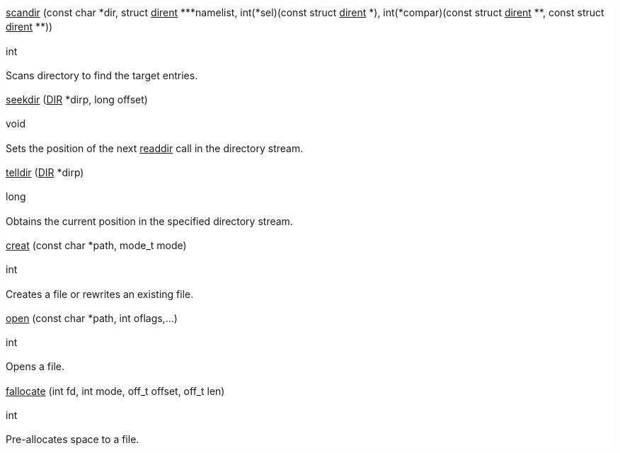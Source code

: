<tr id="row1305766429084823"><td class="cellrowborder" valign="top" width="50%" headers="mcps1.1.3.1.1 "><p id="p363267676084823"><a name="p363267676084823"></a><a name="p363267676084823"></a><a href="FS.md#gaca6df630e382cf13bac90ed6e5c4141c">scandir</a> (const char *dir, struct <a href="dirent.md">dirent</a> ***namelist, int(*sel)(const struct <a href="dirent.md">dirent</a> *), int(*compar)(const struct <a href="dirent.md">dirent</a> **, const struct <a href="dirent.md">dirent</a> **))</p>
</td>
<td class="cellrowborder" valign="top" width="50%" headers="mcps1.1.3.1.2 "><p id="p40902911084823"><a name="p40902911084823"></a><a name="p40902911084823"></a>int&nbsp;</p>
<p id="p146514864084823"><a name="p146514864084823"></a><a name="p146514864084823"></a>Scans directory to find the target entries. </p>
</td>
</tr>
<tr id="row1274992127084823"><td class="cellrowborder" valign="top" width="50%" headers="mcps1.1.3.1.1 "><p id="p1756016382084823"><a name="p1756016382084823"></a><a name="p1756016382084823"></a><a href="FS.md#gacf0a74ce364760e330619edb38eadfff">seekdir</a> (<a href="FS.md#ga0ebe68390948c14bb9d82987adbfc849">DIR</a> *dirp, long offset)</p>
</td>
<td class="cellrowborder" valign="top" width="50%" headers="mcps1.1.3.1.2 "><p id="p1622881982084823"><a name="p1622881982084823"></a><a name="p1622881982084823"></a>void&nbsp;</p>
<p id="p205992020084823"><a name="p205992020084823"></a><a name="p205992020084823"></a>Sets the position of the next <a href="FS.md#ga58257faf8b13b3f14558613c632b2373">readdir</a> call in the directory stream. </p>
</td>
</tr>
<tr id="row5268853084823"><td class="cellrowborder" valign="top" width="50%" headers="mcps1.1.3.1.1 "><p id="p118624995084823"><a name="p118624995084823"></a><a name="p118624995084823"></a><a href="FS.md#ga4c2cd02bd612ae655782632c9f5227ec">telldir</a> (<a href="FS.md#ga0ebe68390948c14bb9d82987adbfc849">DIR</a> *dirp)</p>
</td>
<td class="cellrowborder" valign="top" width="50%" headers="mcps1.1.3.1.2 "><p id="p1007294599084823"><a name="p1007294599084823"></a><a name="p1007294599084823"></a>long&nbsp;</p>
<p id="p1064409344084823"><a name="p1064409344084823"></a><a name="p1064409344084823"></a>Obtains the current position in the specified directory stream. </p>
</td>
</tr>
<tr id="row77573831084823"><td class="cellrowborder" valign="top" width="50%" headers="mcps1.1.3.1.1 "><p id="p426928369084823"><a name="p426928369084823"></a><a name="p426928369084823"></a><a href="FS.md#gafddc24a65767ae35f275be8ccf53e036">creat</a> (const char *path, mode_t mode)</p>
</td>
<td class="cellrowborder" valign="top" width="50%" headers="mcps1.1.3.1.2 "><p id="p767412295084823"><a name="p767412295084823"></a><a name="p767412295084823"></a>int&nbsp;</p>
<p id="p245834595084823"><a name="p245834595084823"></a><a name="p245834595084823"></a>Creates a file or rewrites an existing file. </p>
</td>
</tr>
<tr id="row1294901598084823"><td class="cellrowborder" valign="top" width="50%" headers="mcps1.1.3.1.1 "><p id="p1572491857084823"><a name="p1572491857084823"></a><a name="p1572491857084823"></a><a href="FS.md#ga219205a58e244a5acd35b767ac50ef9c">open</a> (const char *path, int oflags,...)</p>
</td>
<td class="cellrowborder" valign="top" width="50%" headers="mcps1.1.3.1.2 "><p id="p85058969084823"><a name="p85058969084823"></a><a name="p85058969084823"></a>int&nbsp;</p>
<p id="p1530788387084823"><a name="p1530788387084823"></a><a name="p1530788387084823"></a>Opens a file. </p>
</td>
</tr>
<tr id="row1952576997084823"><td class="cellrowborder" valign="top" width="50%" headers="mcps1.1.3.1.1 "><p id="p2004984476084823"><a name="p2004984476084823"></a><a name="p2004984476084823"></a><a href="FS.md#ga26ba05fc43886db02fe169b35e04bfdf">fallocate</a> (int fd, int mode, off_t offset, off_t len)</p>
</td>
<td class="cellrowborder" valign="top" width="50%" headers="mcps1.1.3.1.2 "><p id="p1537223771084823"><a name="p1537223771084823"></a><a name="p1537223771084823"></a>int&nbsp;</p>
<p id="p1724900730084823"><a name="p1724900730084823"></a><a name="p1724900730084823"></a>Pre-allocates space to a file. </p>